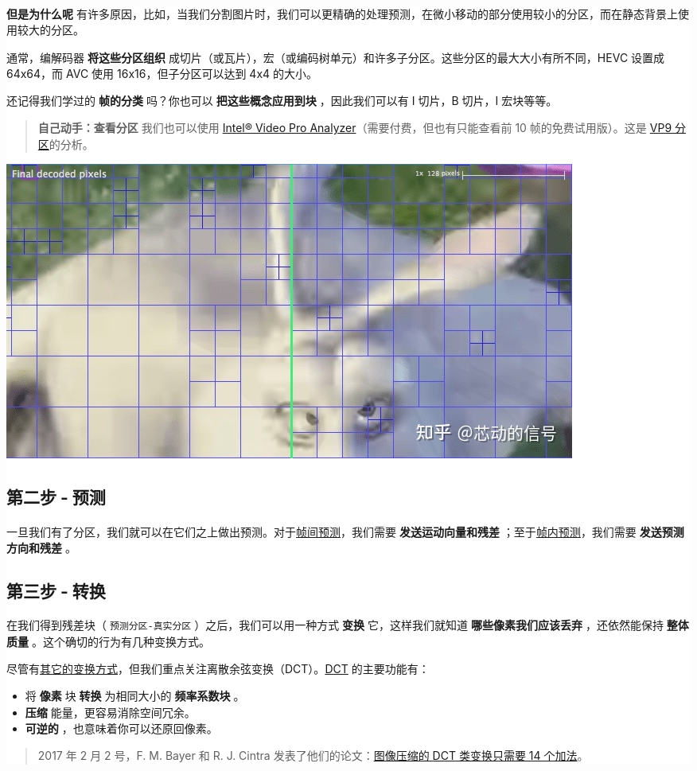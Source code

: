  **但是为什么呢** 有许多原因，比如，当我们分割图片时，我们可以更精确的处理预测，在微小移动的部分使用较小的分区，而在静态背景上使用较大的分区。

通常，编解码器 **将这些分区组织** 成切片（或瓦片），宏（或编码树单元）和许多子分区。这些分区的最大大小有所不同，HEVC 设置成 64x64，而 AVC 使用 16x16，但子分区可以达到 4x4 的大小。

还记得我们学过的 **帧的分类** 吗？你也可以 **把这些概念应用到块** ，因此我们可以有 I 切片，B 切片，I 宏块等等。

> **自己动手：查看分区** 
>我们也可以使用 [Intel® Video Pro Analyzer](https://software.intel.com/en-us/intel-video-pro-analyzer)（需要付费，但也有只能查看前 10 帧的免费试用版）。这是 [VP9 分区](https://zhuanlan.zhihu.com/encoding_pratical_examples.md#transcoding)的分析。

![](zhimg.com/v2-f677226719e8e8d968357c1a6d782b2a_r.jpg)

##  **第二步 - 预测** 

一旦我们有了分区，我们就可以在它们之上做出预测。对于[帧间预测](https://zhuanlan.zhihu.com/write#%E6%97%B6%E9%97%B4%E5%86%97%E4%BD%99%E5%B8%A7%E9%97%B4%E9%A2%84%E6%B5%8B)，我们需要 **发送运动向量和残差** ；至于[帧内预测](https://zhuanlan.zhihu.com/write#%E7%A9%BA%E9%97%B4%E5%86%97%E4%BD%99%E5%B8%A7%E5%86%85%E9%A2%84%E6%B5%8B)，我们需要 **发送预测方向和残差** 。

##  **第三步 - 转换** 

在我们得到残差块（ `预测分区-真实分区` ）之后，我们可以用一种方式 **变换** 它，这样我们就知道 **哪些像素我们应该丢弃** ，还依然能保持 **整体质量** 。这个确切的行为有几种变换方式。

尽管有[其它的变换方式](https://en.wikipedia.org/wiki/List_of_Fourier-related_transforms#Discrete_transforms)，但我们重点关注离散余弦变换（DCT）。[DCT](https://en.wikipedia.org/wiki/Discrete_cosine_transform) 的主要功能有：

* 将 **像素** 块 **转换** 为相同大小的 **频率系数块** 。
*  **压缩** 能量，更容易消除空间冗余。
*  **可逆的** ，也意味着你可以还原回像素。


>2017 年 2 月 2 号，F. M. Bayer 和 R. J. Cintra 发表了他们的论文：[图像压缩的 DCT 类变换只需要 14 个加法](https://arxiv.org/abs/1702.00817)。
